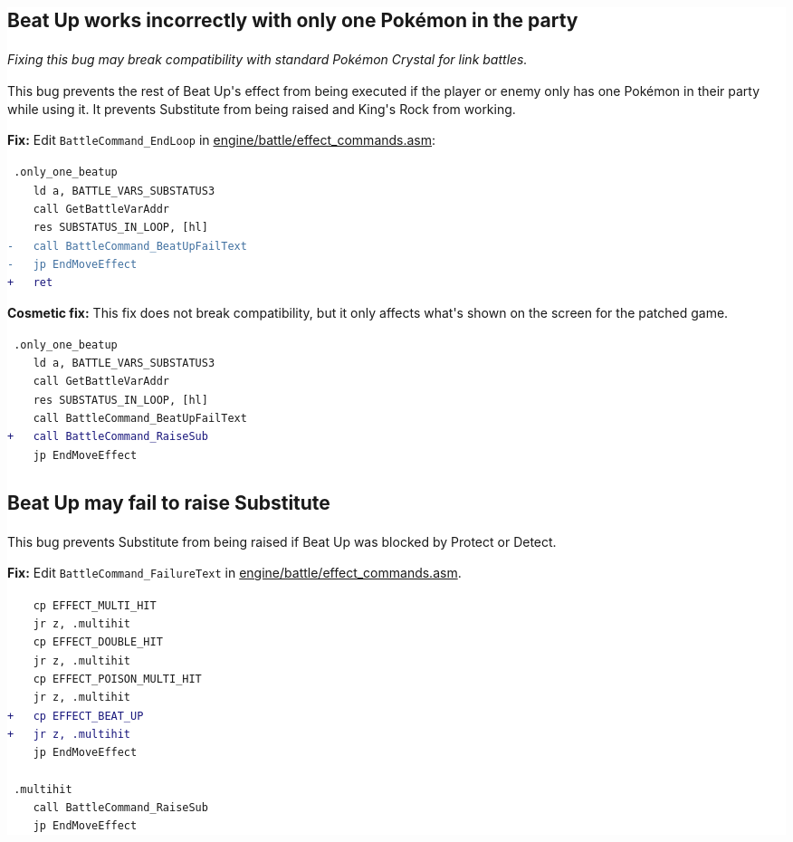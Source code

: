 
## Beat Up works incorrectly with only one Pokémon in the party

*Fixing this bug may break compatibility with standard Pokémon Crystal for link battles.*

This bug prevents the rest of Beat Up's effect from being executed if the player or enemy only has one Pokémon in their party while using it. It prevents Substitute from being raised and King's Rock from working.

**Fix:** Edit `BattleCommand_EndLoop` in [engine/battle/effect_commands.asm](/engine/battle/effect_commands.asm):

```diff
 .only_one_beatup
 	ld a, BATTLE_VARS_SUBSTATUS3
 	call GetBattleVarAddr
 	res SUBSTATUS_IN_LOOP, [hl]
-	call BattleCommand_BeatUpFailText
-	jp EndMoveEffect
+	ret
```

**Cosmetic fix:** This fix does not break compatibility, but it only affects what's shown on the screen for the patched game.

```diff
 .only_one_beatup
 	ld a, BATTLE_VARS_SUBSTATUS3
 	call GetBattleVarAddr
 	res SUBSTATUS_IN_LOOP, [hl]
 	call BattleCommand_BeatUpFailText
+	call BattleCommand_RaiseSub
 	jp EndMoveEffect
```


## Beat Up may fail to raise Substitute

This bug prevents Substitute from being raised if Beat Up was blocked by Protect or Detect.

**Fix:** Edit `BattleCommand_FailureText` in [engine/battle/effect_commands.asm](/engine/battle/effect_commands.asm).

```diff
 	cp EFFECT_MULTI_HIT
 	jr z, .multihit
 	cp EFFECT_DOUBLE_HIT
 	jr z, .multihit
 	cp EFFECT_POISON_MULTI_HIT
 	jr z, .multihit
+	cp EFFECT_BEAT_UP
+	jr z, .multihit
 	jp EndMoveEffect

 .multihit
 	call BattleCommand_RaiseSub
 	jp EndMoveEffect
```
